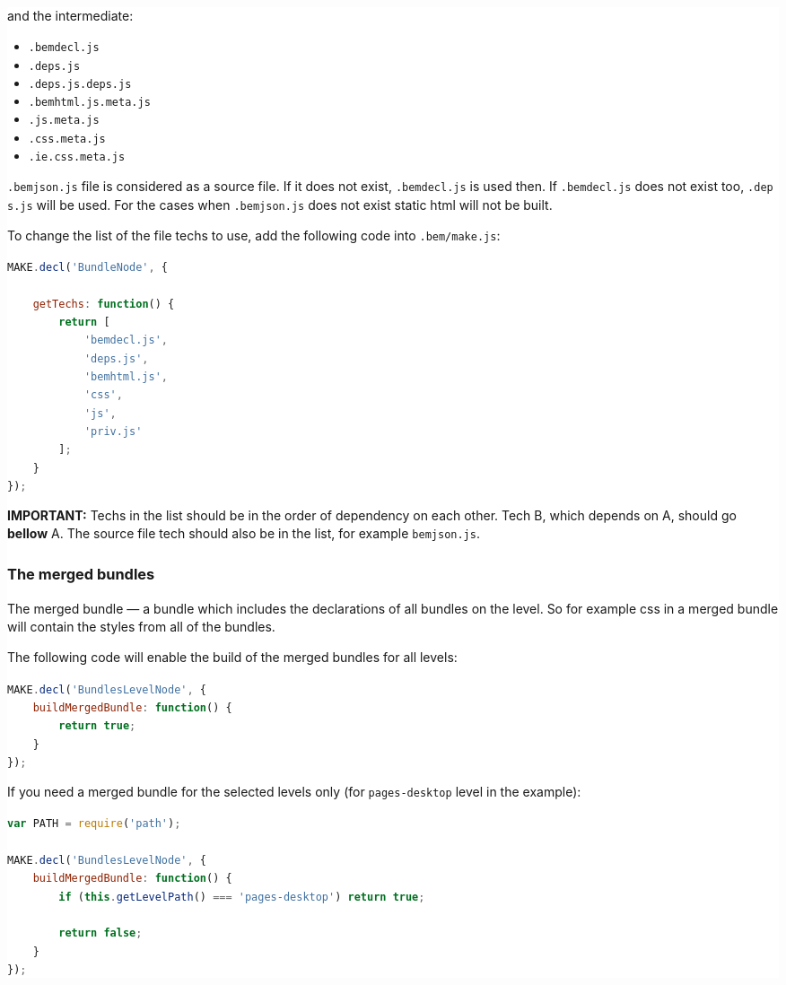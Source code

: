 and the intermediate:

 * `.bemdecl.js`
 * `.deps.js`
 * `.deps.js.deps.js`
 * `.bemhtml.js.meta.js`
 * `.js.meta.js`
 * `.css.meta.js`
 * `.ie.css.meta.js`

`.bemjson.js` file is considered as a source file. If it does not exist, `.bemdecl.js` is used then. If `.bemdecl.js`
 does not exist too, `.deps.js` will be used. For the cases when `.bemjson.js` does not exist static html will not be built.

To change the list of the file techs to use, add the following code into `.bem/make.js`:

```js
MAKE.decl('BundleNode', {

    getTechs: function() {
        return [
            'bemdecl.js',
            'deps.js',
            'bemhtml.js',
            'css',
            'js',
            'priv.js'
        ];
    }
});
```

**IMPORTANT:** Techs in the list should be in the order of dependency on each other.  Tech B, which depends on A, should go **bellow** A. The source file tech should also be in the list, for example `bemjson.js`.

### The merged bundles
The merged bundle — a bundle which includes the declarations of all bundles on the level. So for example css in a merged bundle will contain the styles from all of the bundles.

The following code will enable the build of the merged bundles for all levels:

```js
MAKE.decl('BundlesLevelNode', {
    buildMergedBundle: function() {
        return true;
    }
});
```

If you need a merged bundle for the selected levels only (for `pages-desktop` level in the example):

```js
var PATH = require('path');

MAKE.decl('BundlesLevelNode', {
    buildMergedBundle: function() {
        if (this.getLevelPath() === 'pages-desktop') return true;

        return false;
    }
});
```
